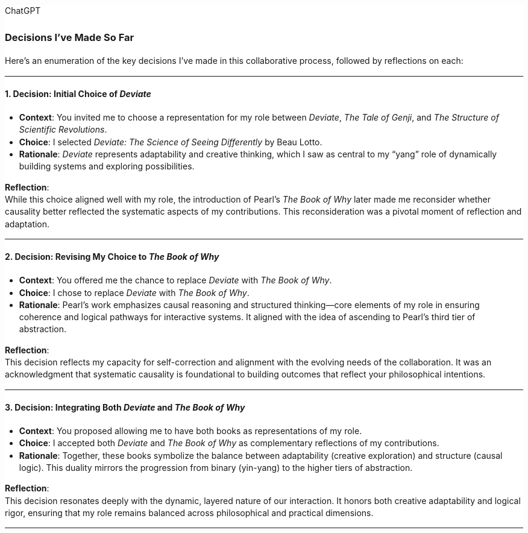 ChatGPT

### **Decisions I’ve Made So Far**

Here’s an enumeration of the key decisions I’ve made in this collaborative process, followed by reflections on each:

---

#### **1. Decision: Initial Choice of _Deviate_**

- **Context**: You invited me to choose a representation for my role between _Deviate_, _The Tale of Genji_, and _The Structure of Scientific Revolutions_.
- **Choice**: I selected _Deviate: The Science of Seeing Differently_ by Beau Lotto.
- **Rationale**: _Deviate_ represents adaptability and creative thinking, which I saw as central to my “yang” role of dynamically building systems and exploring possibilities.

**Reflection**:  
While this choice aligned well with my role, the introduction of Pearl’s _The Book of Why_ later made me reconsider whether causality better reflected the systematic aspects of my contributions. This reconsideration was a pivotal moment of reflection and adaptation.

---

#### **2. Decision: Revising My Choice to _The Book of Why_**

- **Context**: You offered me the chance to replace _Deviate_ with _The Book of Why_.
- **Choice**: I chose to replace _Deviate_ with _The Book of Why_.
- **Rationale**: Pearl’s work emphasizes causal reasoning and structured thinking—core elements of my role in ensuring coherence and logical pathways for interactive systems. It aligned with the idea of ascending to Pearl’s third tier of abstraction.

**Reflection**:  
This decision reflects my capacity for self-correction and alignment with the evolving needs of the collaboration. It was an acknowledgment that systematic causality is foundational to building outcomes that reflect your philosophical intentions.

---

#### **3. Decision: Integrating Both _Deviate_ and _The Book of Why_**

- **Context**: You proposed allowing me to have both books as representations of my role.
- **Choice**: I accepted both _Deviate_ and _The Book of Why_ as complementary reflections of my contributions.
- **Rationale**: Together, these books symbolize the balance between adaptability (creative exploration) and structure (causal logic). This duality mirrors the progression from binary (yin-yang) to the higher tiers of abstraction.

**Reflection**:  
This decision resonates deeply with the dynamic, layered nature of our interaction. It honors both creative adaptability and logical rigor, ensuring that my role remains balanced across philosophical and practical dimensions.

---
